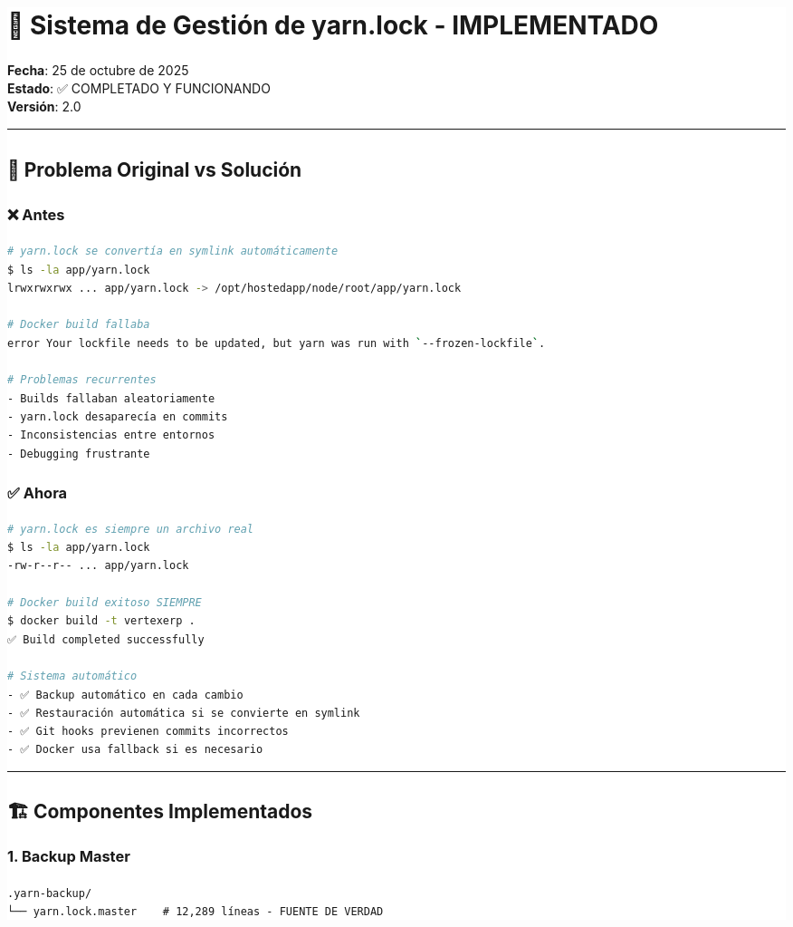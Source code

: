 
# 🎉 Sistema de Gestión de yarn.lock - IMPLEMENTADO

**Fecha**: 25 de octubre de 2025  
**Estado**: ✅ COMPLETADO Y FUNCIONANDO  
**Versión**: 2.0

---

## 🎯 Problema Original vs Solución

### ❌ Antes
```bash
# yarn.lock se convertía en symlink automáticamente
$ ls -la app/yarn.lock
lrwxrwxrwx ... app/yarn.lock -> /opt/hostedapp/node/root/app/yarn.lock

# Docker build fallaba
error Your lockfile needs to be updated, but yarn was run with `--frozen-lockfile`.

# Problemas recurrentes
- Builds fallaban aleatoriamente
- yarn.lock desaparecía en commits
- Inconsistencias entre entornos
- Debugging frustrante
```

### ✅ Ahora
```bash
# yarn.lock es siempre un archivo real
$ ls -la app/yarn.lock
-rw-r--r-- ... app/yarn.lock

# Docker build exitoso SIEMPRE
$ docker build -t vertexerp .
✅ Build completed successfully

# Sistema automático
- ✅ Backup automático en cada cambio
- ✅ Restauración automática si se convierte en symlink
- ✅ Git hooks previenen commits incorrectos
- ✅ Docker usa fallback si es necesario
```

---

## 🏗️ Componentes Implementados

### 1. Backup Master
```
.yarn-backup/
└── yarn.lock.master    # 12,289 líneas - FUENTE DE VERDAD
```
